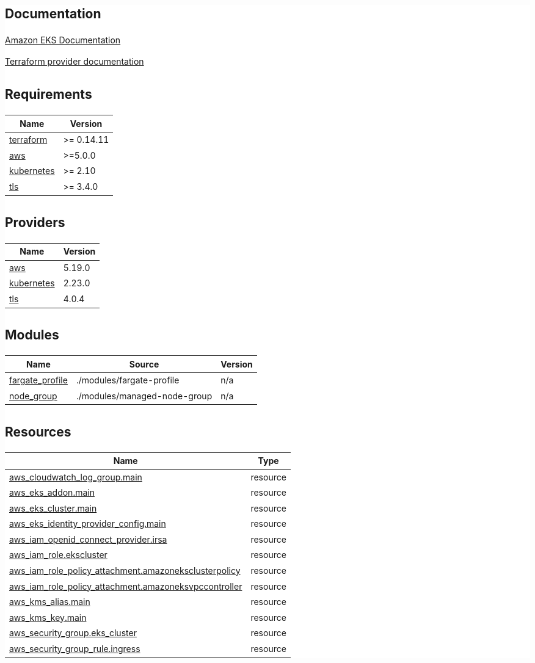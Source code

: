 ## Documentation

[Amazon EKS Documentation](https://docs.aws.amazon.com/eks/latest/userguide/what-is-eks.html)

[Terraform provider documentation](https://registry.terraform.io/providers/hashicorp/aws/latest/docs/resources/eks_cluster)


## Requirements

| Name | Version |
|------|---------|
| <a name="requirement_terraform"></a> [terraform](#requirement\_terraform) | >= 0.14.11 |
| <a name="requirement_aws"></a> [aws](#requirement\_aws) | >=5.0.0 |
| <a name="requirement_kubernetes"></a> [kubernetes](#requirement\_kubernetes) | >= 2.10 |
| <a name="requirement_tls"></a> [tls](#requirement\_tls) | >= 3.4.0 |

## Providers

| Name | Version |
|------|---------|
| <a name="provider_aws"></a> [aws](#provider\_aws) | 5.19.0 |
| <a name="provider_kubernetes"></a> [kubernetes](#provider\_kubernetes) | 2.23.0 |
| <a name="provider_tls"></a> [tls](#provider\_tls) | 4.0.4 |

## Modules

| Name | Source | Version |
|------|--------|---------|
| <a name="module_fargate_profile"></a> [fargate\_profile](#module\_fargate\_profile) | ./modules/fargate-profile | n/a |
| <a name="module_node_group"></a> [node\_group](#module\_node\_group) | ./modules/managed-node-group | n/a |

## Resources

| Name | Type |
|------|------|
| [aws_cloudwatch_log_group.main](https://registry.terraform.io/providers/hashicorp/aws/latest/docs/resources/cloudwatch_log_group) | resource |
| [aws_eks_addon.main](https://registry.terraform.io/providers/hashicorp/aws/latest/docs/resources/eks_addon) | resource |
| [aws_eks_cluster.main](https://registry.terraform.io/providers/hashicorp/aws/latest/docs/resources/eks_cluster) | resource |
| [aws_eks_identity_provider_config.main](https://registry.terraform.io/providers/hashicorp/aws/latest/docs/resources/eks_identity_provider_config) | resource |
| [aws_iam_openid_connect_provider.irsa](https://registry.terraform.io/providers/hashicorp/aws/latest/docs/resources/iam_openid_connect_provider) | resource |
| [aws_iam_role.ekscluster](https://registry.terraform.io/providers/hashicorp/aws/latest/docs/resources/iam_role) | resource |
| [aws_iam_role_policy_attachment.amazoneksclusterpolicy](https://registry.terraform.io/providers/hashicorp/aws/latest/docs/resources/iam_role_policy_attachment) | resource |
| [aws_iam_role_policy_attachment.amazoneksvpccontroller](https://registry.terraform.io/providers/hashicorp/aws/latest/docs/resources/iam_role_policy_attachment) | resource |
| [aws_kms_alias.main](https://registry.terraform.io/providers/hashicorp/aws/latest/docs/resources/kms_alias) | resource |
| [aws_kms_key.main](https://registry.terraform.io/providers/hashicorp/aws/latest/docs/resources/kms_key) | resource |
| [aws_security_group.eks_cluster](https://registry.terraform.io/providers/hashicorp/aws/latest/docs/resources/security_group) | resource |
| [aws_security_group_rule.ingress](https://registry.terraform.io/providers/hashicorp/aws/latest/docs/resources/security_group_rule) | resource |